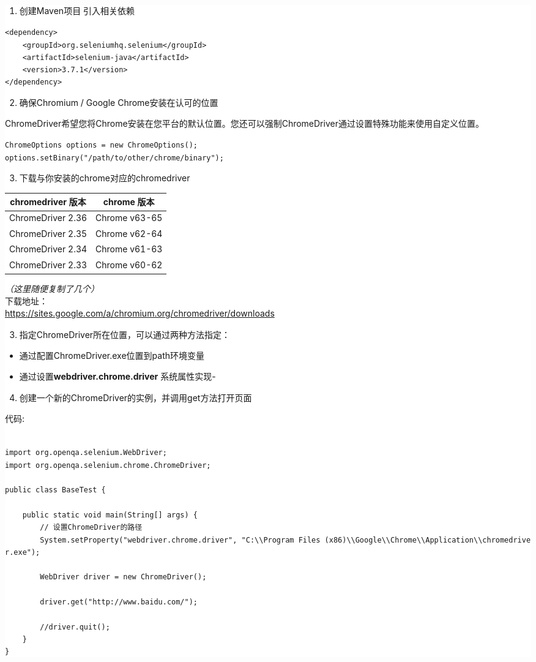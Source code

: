 1. 创建Maven项目
引入相关依赖
```
<dependency>
    <groupId>org.seleniumhq.selenium</groupId>
    <artifactId>selenium-java</artifactId>
    <version>3.7.1</version>
</dependency>
```

2. 确保Chromium / Google Chrome安装在认可的位置

ChromeDriver希望您将Chrome安装在您平台的默认位置。您还可以强制ChromeDriver通过设置特殊功能来使用自定义位置。
```
ChromeOptions options = new ChromeOptions();
options.setBinary("/path/to/other/chrome/binary");
```

3. 下载与你安装的chrome对应的chromedriver

chromedriver 版本 | chrome 版本
---|---
ChromeDriver 2.36 | Chrome v63-65
ChromeDriver 2.35 | Chrome v62-64
ChromeDriver 2.34 | Chrome v61-63
ChromeDriver 2.33 | Chrome v60-62

*（这里随便复制了几个）*  
下载地址：  
https://sites.google.com/a/chromium.org/chromedriver/downloads

3. 指定ChromeDriver所在位置，可以通过两种方法指定：

- 通过配置ChromeDriver.exe位置到path环境变量

- 通过设置**webdriver.chrome.driver** 系统属性实现- 


4. 创建一个新的ChromeDriver的实例，并调用get方法打开页面


代码:
```

import org.openqa.selenium.WebDriver;
import org.openqa.selenium.chrome.ChromeDriver;

public class BaseTest {

    public static void main(String[] args) {
        // 设置ChromeDriver的路径
        System.setProperty("webdriver.chrome.driver", "C:\\Program Files (x86)\\Google\\Chrome\\Application\\chromedriver.exe");

        WebDriver driver = new ChromeDriver();

        driver.get("http://www.baidu.com/");
        
        //driver.quit();
    }
}
```
